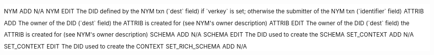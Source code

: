   <tr>
    <td><sub>NYM</sub></td>
    <td><sub>ADD</sub></td>
    <td><sub>N/A</sub></td>
  </tr>

  <tr>
    <td><sub>NYM</sub></td>
    <td><sub>EDIT</sub></td>
    <td><sub>The DID defined by the NYM txn (`dest` field) if `verkey` is set; otherwise the submitter of the NYM txn (`identifier` field)</sub></td>
  </tr>
  
  <tr>
    <td><sub>ATTRIB</sub></td>
    <td><sub>ADD</sub></td>
    <td><sub>The owner of the DID (`dest` field) the ATTRIB is created for (see NYM's owner description)</sub></td>
  </tr>  

  <tr>
    <td><sub>ATTRIB</sub></td>
    <td><sub>EDIT</sub></td>
    <td><sub>The owner of the DID (`dest` field) the ATTRIB is created for (see NYM's owner description)</sub></td>
  </tr>
  
  <tr>
    <td><sub>SCHEMA</sub></td>
    <td><sub>ADD</sub></td>
    <td><sub>N/A</sub></td>
  </tr>    

  <tr>
    <td><sub>SCHEMA</sub></td>
    <td><sub>EDIT</sub></td>
    <td><sub>The DID used to create the SCHEMA</sub></td>
  </tr>    
  
  <tr>
    <td><sub>SET_CONTEXT</sub></td>
    <td><sub>ADD</sub></td>
    <td><sub>N/A</sub></td>
  </tr>    

  <tr>
    <td><sub>SET_CONTEXT</sub></td>
    <td><sub>EDIT</sub></td>
    <td><sub>The DID used to create the CONTEXT</sub></td>
  </tr>  

  <tr>
    <td><sub>SET_RICH_SCHEMA</sub></td>
    <td><sub>ADD</sub></td>
    <td><sub>N/A</sub></td>
  </tr>    
